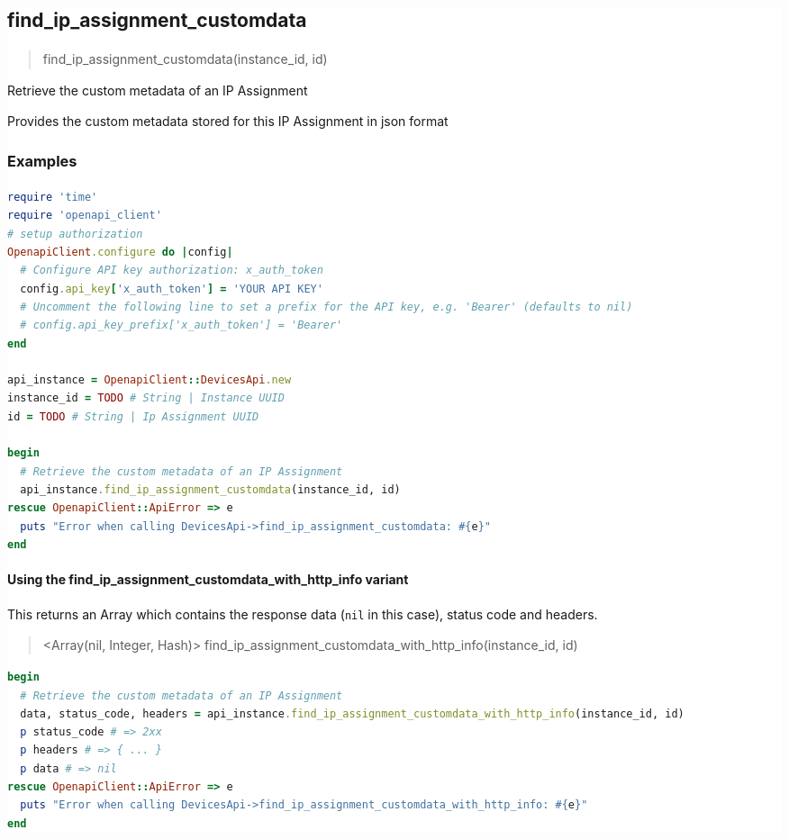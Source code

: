 
## find_ip_assignment_customdata

> find_ip_assignment_customdata(instance_id, id)

Retrieve the custom metadata of an IP Assignment

Provides the custom metadata stored for this IP Assignment in json format

### Examples

```ruby
require 'time'
require 'openapi_client'
# setup authorization
OpenapiClient.configure do |config|
  # Configure API key authorization: x_auth_token
  config.api_key['x_auth_token'] = 'YOUR API KEY'
  # Uncomment the following line to set a prefix for the API key, e.g. 'Bearer' (defaults to nil)
  # config.api_key_prefix['x_auth_token'] = 'Bearer'
end

api_instance = OpenapiClient::DevicesApi.new
instance_id = TODO # String | Instance UUID
id = TODO # String | Ip Assignment UUID

begin
  # Retrieve the custom metadata of an IP Assignment
  api_instance.find_ip_assignment_customdata(instance_id, id)
rescue OpenapiClient::ApiError => e
  puts "Error when calling DevicesApi->find_ip_assignment_customdata: #{e}"
end
```

#### Using the find_ip_assignment_customdata_with_http_info variant

This returns an Array which contains the response data (`nil` in this case), status code and headers.

> <Array(nil, Integer, Hash)> find_ip_assignment_customdata_with_http_info(instance_id, id)

```ruby
begin
  # Retrieve the custom metadata of an IP Assignment
  data, status_code, headers = api_instance.find_ip_assignment_customdata_with_http_info(instance_id, id)
  p status_code # => 2xx
  p headers # => { ... }
  p data # => nil
rescue OpenapiClient::ApiError => e
  puts "Error when calling DevicesApi->find_ip_assignment_customdata_with_http_info: #{e}"
end
```

